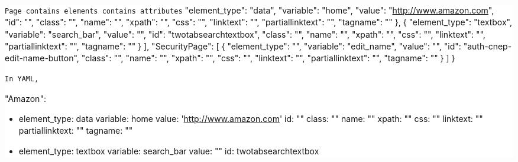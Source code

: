 ```Page contains elements contains attributes```
         "element_type": "data",
         "variable": "home",
         "value": "http://www.amazon.com",
         "id": "",
         "class": "",
         "name": "",
         "xpath": "",
         "css": "",
         "linktext": "",
         "partiallinktext": "",
         "tagname": ""
      },
      {
         "element_type": "textbox",
         "variable": "search_bar",
         "value": "",
         "id": "twotabsearchtextbox",
         "class": "",
         "name": "",
         "xpath": "",
         "css": "",
         "linktext": "",
         "partiallinktext": "",
         "tagname": ""
      }
   ],
  "SecurityPage": 
   [
        {
           "element_type": "",
           "variable": "edit_name",
           "value": "",
           "id": "auth-cnep-edit-name-button",
           "class": "",
           "name": "",
           "xpath": "",
           "css": "",
           "linktext": "",
           "partiallinktext": "",
           "tagname": ""
        }
   ]
}
````
In YAML,

````
"Amazon":
  - element_type: data
    variable: home
    value: 'http://www.amazon.com'
    id: ""
    class: ""
    name: ""
    xpath: ""
    css: ""
    linktext: ""
    partiallinktext: ""
    tagname: ""

  - element_type: textbox
    variable: search_bar
    value: ""
    id: twotabsearchtextbox
````